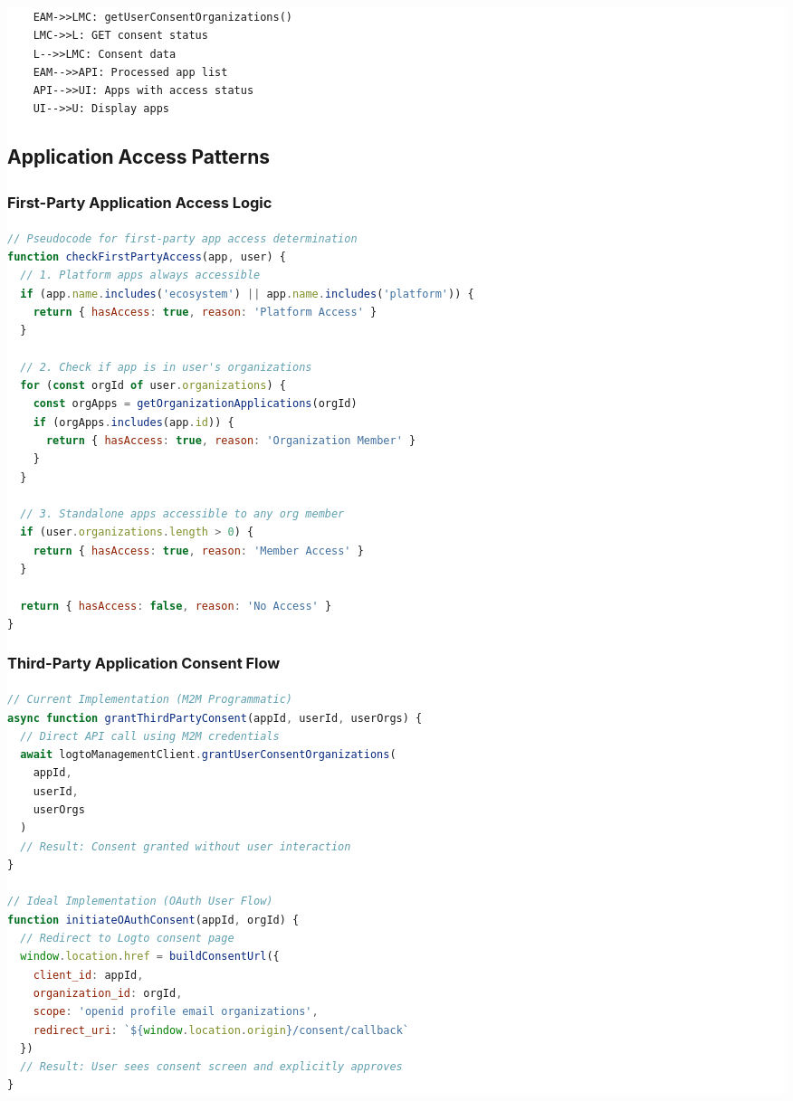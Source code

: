 ```mermaid
    EAM->>LMC: getUserConsentOrganizations()
    LMC->>L: GET consent status
    L-->>LMC: Consent data
    EAM-->>API: Processed app list
    API-->>UI: Apps with access status
    UI-->>U: Display apps
```

## Application Access Patterns

### First-Party Application Access Logic

```javascript
// Pseudocode for first-party app access determination
function checkFirstPartyAccess(app, user) {
  // 1. Platform apps always accessible
  if (app.name.includes('ecosystem') || app.name.includes('platform')) {
    return { hasAccess: true, reason: 'Platform Access' }
  }
  
  // 2. Check if app is in user's organizations
  for (const orgId of user.organizations) {
    const orgApps = getOrganizationApplications(orgId)
    if (orgApps.includes(app.id)) {
      return { hasAccess: true, reason: 'Organization Member' }
    }
  }
  
  // 3. Standalone apps accessible to any org member
  if (user.organizations.length > 0) {
    return { hasAccess: true, reason: 'Member Access' }
  }
  
  return { hasAccess: false, reason: 'No Access' }
}
```

### Third-Party Application Consent Flow

```javascript
// Current Implementation (M2M Programmatic)
async function grantThirdPartyConsent(appId, userId, userOrgs) {
  // Direct API call using M2M credentials
  await logtoManagementClient.grantUserConsentOrganizations(
    appId,
    userId,
    userOrgs
  )
  // Result: Consent granted without user interaction
}

// Ideal Implementation (OAuth User Flow)
function initiateOAuthConsent(appId, orgId) {
  // Redirect to Logto consent page
  window.location.href = buildConsentUrl({
    client_id: appId,
    organization_id: orgId,
    scope: 'openid profile email organizations',
    redirect_uri: `${window.location.origin}/consent/callback`
  })
  // Result: User sees consent screen and explicitly approves
}
```
